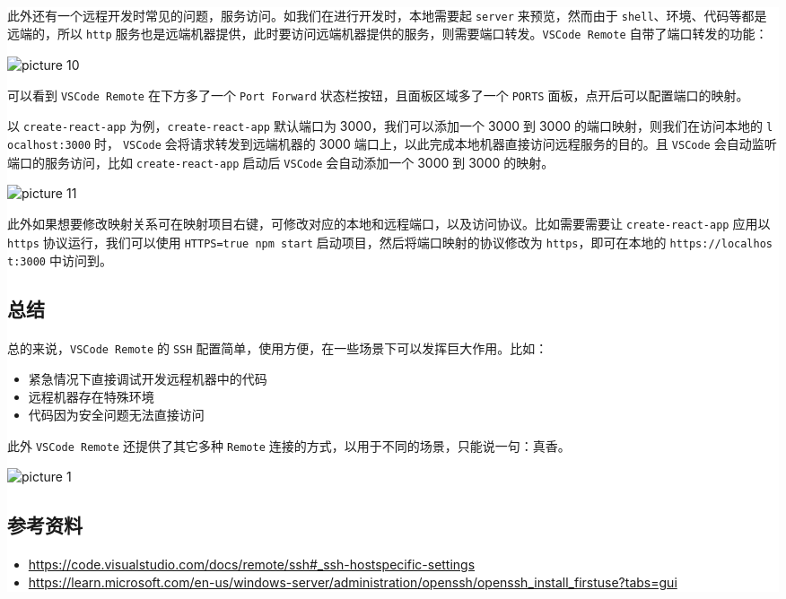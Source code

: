 此外还有一个远程开发时常见的问题，服务访问。如我们在进行开发时，本地需要起 `server` 来预览，然而由于 `shell`、环境、代码等都是远端的，所以 `http` 服务也是远端机器提供，此时要访问远端机器提供的服务，则需要端口转发。`VSCode Remote` 自带了端口转发的功能：

![picture 10](https://stg.heyfe.org/images/blog-vscode-ssh-remote-91.png)

可以看到 `VSCode Remote` 在下方多了一个 `Port Forward` 状态栏按钮，且面板区域多了一个 `PORTS` 面板，点开后可以配置端口的映射。

以 `create-react-app` 为例，`create-react-app` 默认端口为 3000，我们可以添加一个 3000 到 3000 的端口映射，则我们在访问本地的 `localhost:3000` 时， `VSCode` 会将请求转发到远端机器的 3000 端口上，以此完成本地机器直接访问远程服务的目的。且 `VSCode` 会自动监听端口的服务访问，比如 `create-react-app` 启动后 `VSCode` 会自动添加一个 3000 到 3000 的映射。

![picture 11](https://stg.heyfe.org/images/blog-vscode-ssh-remote-41.png)

此外如果想要修改映射关系可在映射项目右键，可修改对应的本地和远程端口，以及访问协议。比如需要需要让 `create-react-app` 应用以 `https` 协议运行，我们可以使用 `HTTPS=true npm start` 启动项目，然后将端口映射的协议修改为 `https`，即可在本地的 `https://localhost:3000` 中访问到。

## 总结

总的来说，`VSCode Remote` 的 `SSH` 配置简单，使用方便，在一些场景下可以发挥巨大作用。比如：

-   紧急情况下直接调试开发远程机器中的代码
-   远程机器存在特殊环境
-   代码因为安全问题无法直接访问

此外 `VSCode Remote` 还提供了其它多种 `Remote` 连接的方式，以用于不同的场景，只能说一句：真香。

![picture 1](https://stg.heyfe.org/images/blog-vscode-remote-ssh-16.png)

## 参考资料

-   https://code.visualstudio.com/docs/remote/ssh#_ssh-hostspecific-settings
-   https://learn.microsoft.com/en-us/windows-server/administration/openssh/openssh_install_firstuse?tabs=gui
